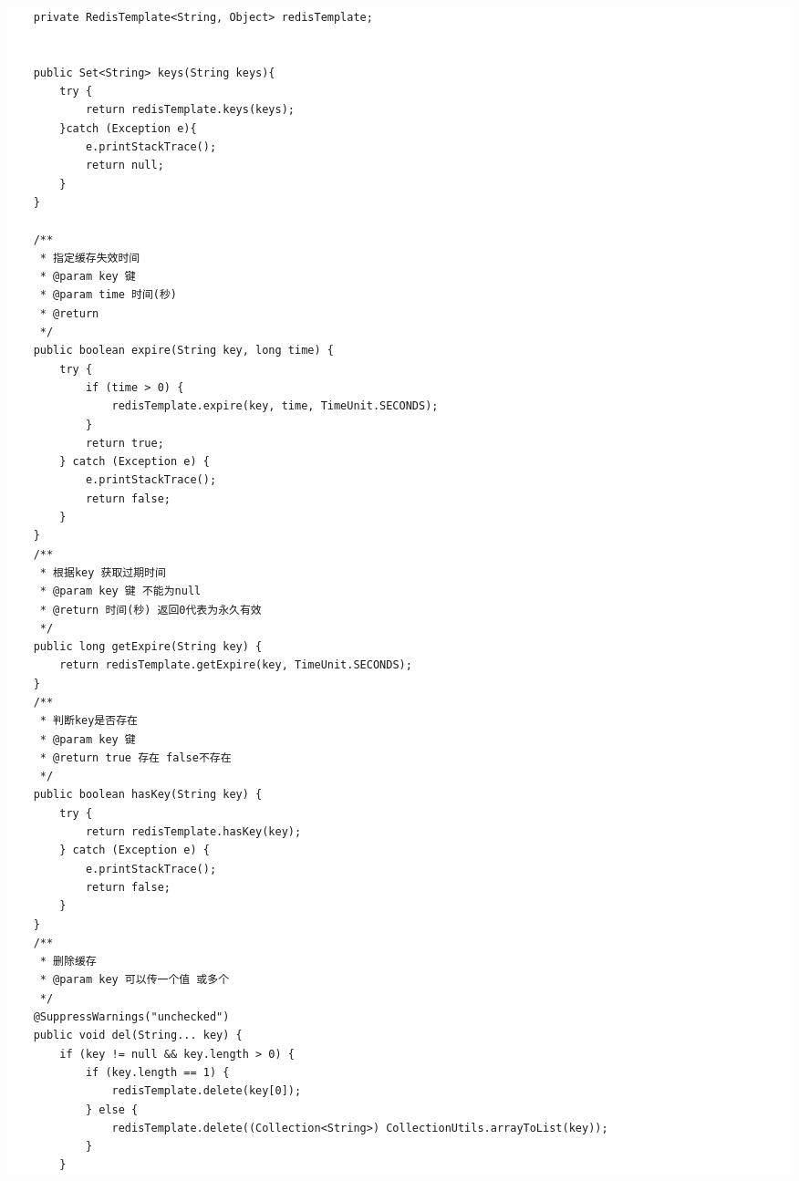 ```
    private RedisTemplate<String, Object> redisTemplate;


    public Set<String> keys(String keys){
        try {
            return redisTemplate.keys(keys);
        }catch (Exception e){
            e.printStackTrace();
            return null;
        }
    }

    /**
     * 指定缓存失效时间
     * @param key 键
     * @param time 时间(秒)
     * @return
     */
    public boolean expire(String key, long time) {
        try {
            if (time > 0) {
                redisTemplate.expire(key, time, TimeUnit.SECONDS);
            }
            return true;
        } catch (Exception e) {
            e.printStackTrace();
            return false;
        }
    }
    /**
     * 根据key 获取过期时间
     * @param key 键 不能为null
     * @return 时间(秒) 返回0代表为永久有效
     */
    public long getExpire(String key) {
        return redisTemplate.getExpire(key, TimeUnit.SECONDS);
    }
    /**
     * 判断key是否存在
     * @param key 键
     * @return true 存在 false不存在
     */
    public boolean hasKey(String key) {
        try {
            return redisTemplate.hasKey(key);
        } catch (Exception e) {
            e.printStackTrace();
            return false;
        }
    }
    /**
     * 删除缓存
     * @param key 可以传一个值 或多个
     */
    @SuppressWarnings("unchecked")
    public void del(String... key) {
        if (key != null && key.length > 0) {
            if (key.length == 1) {
                redisTemplate.delete(key[0]);
            } else {
                redisTemplate.delete((Collection<String>) CollectionUtils.arrayToList(key));
            }
        }
```
